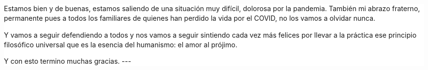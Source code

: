 Estamos bien y de buenas, estamos saliendo de una situación muy difícil,
dolorosa por la pandemia. También mi abrazo fraterno, permanente pues a todos
los familiares de quienes han perdido la vida por el COVID, no los vamos a
olvidar nunca.

Y vamos a seguir defendiendo a todos y nos vamos a seguir sintiendo cada vez
más felices por llevar a la práctica ese principio filosófico universal que es
la esencia del humanismo: el amor al prójimo.

Y con esto termino muchas gracias. ---

